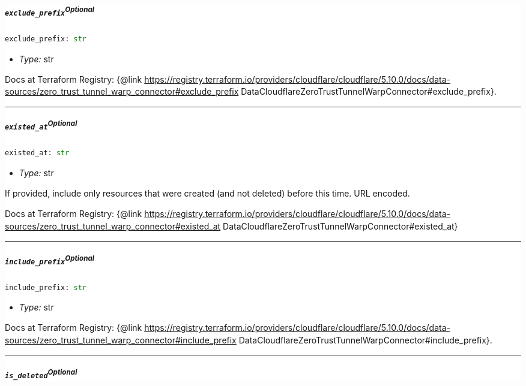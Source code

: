 
##### `exclude_prefix`<sup>Optional</sup> <a name="exclude_prefix" id="@cdktf/provider-cloudflare.dataCloudflareZeroTrustTunnelWarpConnector.DataCloudflareZeroTrustTunnelWarpConnectorFilter.property.excludePrefix"></a>

```python
exclude_prefix: str
```

- *Type:* str

Docs at Terraform Registry: {@link https://registry.terraform.io/providers/cloudflare/cloudflare/5.10.0/docs/data-sources/zero_trust_tunnel_warp_connector#exclude_prefix DataCloudflareZeroTrustTunnelWarpConnector#exclude_prefix}.

---

##### `existed_at`<sup>Optional</sup> <a name="existed_at" id="@cdktf/provider-cloudflare.dataCloudflareZeroTrustTunnelWarpConnector.DataCloudflareZeroTrustTunnelWarpConnectorFilter.property.existedAt"></a>

```python
existed_at: str
```

- *Type:* str

If provided, include only resources that were created (and not deleted) before this time. URL encoded.

Docs at Terraform Registry: {@link https://registry.terraform.io/providers/cloudflare/cloudflare/5.10.0/docs/data-sources/zero_trust_tunnel_warp_connector#existed_at DataCloudflareZeroTrustTunnelWarpConnector#existed_at}

---

##### `include_prefix`<sup>Optional</sup> <a name="include_prefix" id="@cdktf/provider-cloudflare.dataCloudflareZeroTrustTunnelWarpConnector.DataCloudflareZeroTrustTunnelWarpConnectorFilter.property.includePrefix"></a>

```python
include_prefix: str
```

- *Type:* str

Docs at Terraform Registry: {@link https://registry.terraform.io/providers/cloudflare/cloudflare/5.10.0/docs/data-sources/zero_trust_tunnel_warp_connector#include_prefix DataCloudflareZeroTrustTunnelWarpConnector#include_prefix}.

---

##### `is_deleted`<sup>Optional</sup> <a name="is_deleted" id="@cdktf/provider-cloudflare.dataCloudflareZeroTrustTunnelWarpConnector.DataCloudflareZeroTrustTunnelWarpConnectorFilter.property.isDeleted"></a>
